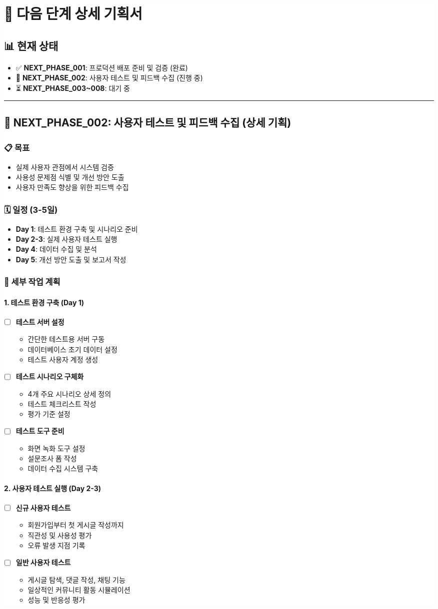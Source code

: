 # 🎯 다음 단계 상세 기획서

## 📊 현재 상태
- ✅ **NEXT_PHASE_001**: 프로덕션 배포 준비 및 검증 (완료)
- 🔄 **NEXT_PHASE_002**: 사용자 테스트 및 피드백 수집 (진행 중)
- ⏳ **NEXT_PHASE_003~008**: 대기 중

---

## 🎯 NEXT_PHASE_002: 사용자 테스트 및 피드백 수집 (상세 기획)

### 📋 목표
- 실제 사용자 관점에서 시스템 검증
- 사용성 문제점 식별 및 개선 방안 도출
- 사용자 만족도 향상을 위한 피드백 수집

### 🗓️ 일정 (3-5일)
- **Day 1**: 테스트 환경 구축 및 시나리오 준비
- **Day 2-3**: 실제 사용자 테스트 실행
- **Day 4**: 데이터 수집 및 분석
- **Day 5**: 개선 방안 도출 및 보고서 작성

### 📝 세부 작업 계획

#### 1. 테스트 환경 구축 (Day 1)
- [ ] **테스트 서버 설정**
  - 간단한 테스트용 서버 구동
  - 데이터베이스 초기 데이터 설정
  - 테스트 사용자 계정 생성

- [ ] **테스트 시나리오 구체화**
  - 4개 주요 시나리오 상세 정의
  - 테스트 체크리스트 작성
  - 평가 기준 설정

- [ ] **테스트 도구 준비**
  - 화면 녹화 도구 설정
  - 설문조사 폼 작성
  - 데이터 수집 시스템 구축

#### 2. 사용자 테스트 실행 (Day 2-3)
- [ ] **신규 사용자 테스트**
  - 회원가입부터 첫 게시글 작성까지
  - 직관성 및 사용성 평가
  - 오류 발생 지점 기록

- [ ] **일반 사용자 테스트**
  - 게시글 탐색, 댓글 작성, 채팅 기능
  - 일상적인 커뮤니티 활동 시뮬레이션
  - 성능 및 반응성 평가
